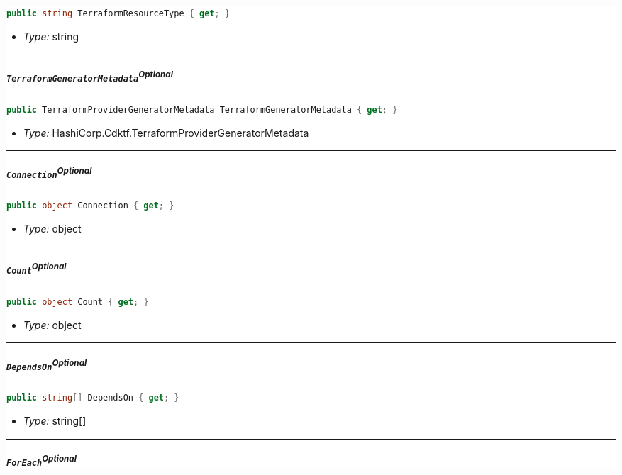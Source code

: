 ```csharp
public string TerraformResourceType { get; }
```

- *Type:* string

---

##### `TerraformGeneratorMetadata`<sup>Optional</sup> <a name="TerraformGeneratorMetadata" id="@cdktf/provider-databricks.mwsLogDelivery.MwsLogDelivery.property.terraformGeneratorMetadata"></a>

```csharp
public TerraformProviderGeneratorMetadata TerraformGeneratorMetadata { get; }
```

- *Type:* HashiCorp.Cdktf.TerraformProviderGeneratorMetadata

---

##### `Connection`<sup>Optional</sup> <a name="Connection" id="@cdktf/provider-databricks.mwsLogDelivery.MwsLogDelivery.property.connection"></a>

```csharp
public object Connection { get; }
```

- *Type:* object

---

##### `Count`<sup>Optional</sup> <a name="Count" id="@cdktf/provider-databricks.mwsLogDelivery.MwsLogDelivery.property.count"></a>

```csharp
public object Count { get; }
```

- *Type:* object

---

##### `DependsOn`<sup>Optional</sup> <a name="DependsOn" id="@cdktf/provider-databricks.mwsLogDelivery.MwsLogDelivery.property.dependsOn"></a>

```csharp
public string[] DependsOn { get; }
```

- *Type:* string[]

---

##### `ForEach`<sup>Optional</sup> <a name="ForEach" id="@cdktf/provider-databricks.mwsLogDelivery.MwsLogDelivery.property.forEach"></a>

